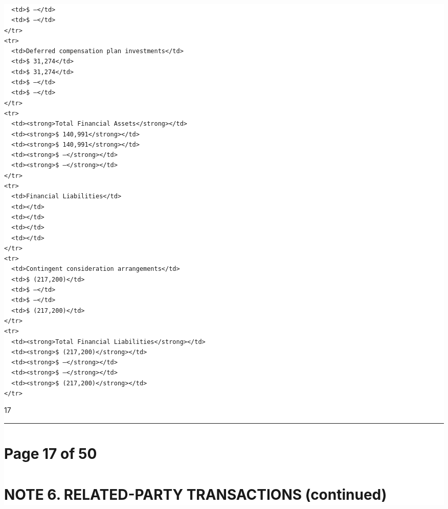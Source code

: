       <td>$ —</td>
      <td>$ —</td>
    </tr>
    <tr>
      <td>Deferred compensation plan investments</td>
      <td>$ 31,274</td>
      <td>$ 31,274</td>
      <td>$ —</td>
      <td>$ —</td>
    </tr>
    <tr>
      <td><strong>Total Financial Assets</strong></td>
      <td><strong>$ 140,991</strong></td>
      <td><strong>$ 140,991</strong></td>
      <td><strong>$ —</strong></td>
      <td><strong>$ —</strong></td>
    </tr>
    <tr>
      <td>Financial Liabilities</td>
      <td></td>
      <td></td>
      <td></td>
      <td></td>
    </tr>
    <tr>
      <td>Contingent consideration arrangements</td>
      <td>$ (217,200)</td>
      <td>$ —</td>
      <td>$ —</td>
      <td>$ (217,200)</td>
    </tr>
    <tr>
      <td><strong>Total Financial Liabilities</strong></td>
      <td><strong>$ (217,200)</strong></td>
      <td><strong>$ —</strong></td>
      <td><strong>$ —</strong></td>
      <td><strong>$ (217,200)</strong></td>
    </tr>
  </tbody>
</table>

17

---


# Page 17 of 50

# NOTE 6. RELATED-PARTY TRANSACTIONS (continued)
